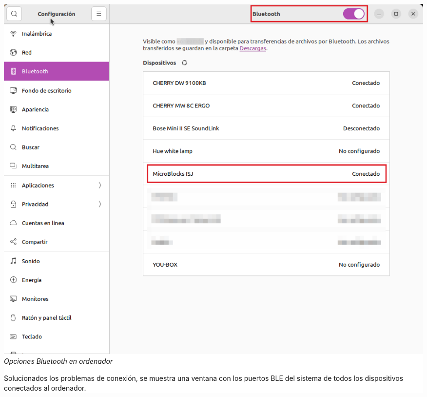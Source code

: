 ![Opciones Bluetooth en ordenador](../img/guias/ublocks/op_bt_pc.png)  
*Opciones Bluetooth en ordenador*

</center>

Solucionados los problemas de conexión, se muestra una ventana con los puertos BLE del sistema de todos los dispositivos conectados al ordenador.

<center>
